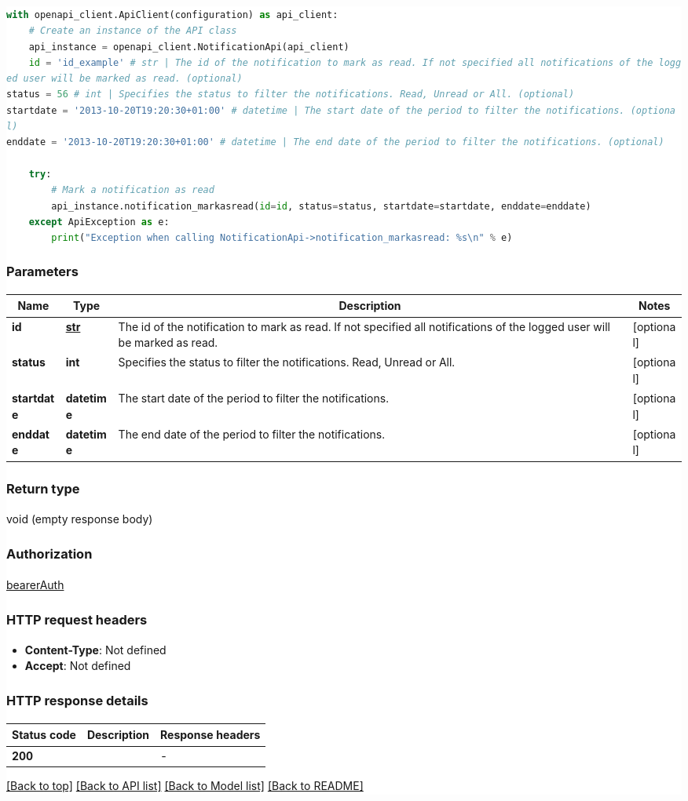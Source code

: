 ```python
with openapi_client.ApiClient(configuration) as api_client:
    # Create an instance of the API class
    api_instance = openapi_client.NotificationApi(api_client)
    id = 'id_example' # str | The id of the notification to mark as read. If not specified all notifications of the logged user will be marked as read. (optional)
status = 56 # int | Specifies the status to filter the notifications. Read, Unread or All. (optional)
startdate = '2013-10-20T19:20:30+01:00' # datetime | The start date of the period to filter the notifications. (optional)
enddate = '2013-10-20T19:20:30+01:00' # datetime | The end date of the period to filter the notifications. (optional)

    try:
        # Mark a notification as read
        api_instance.notification_markasread(id=id, status=status, startdate=startdate, enddate=enddate)
    except ApiException as e:
        print("Exception when calling NotificationApi->notification_markasread: %s\n" % e)
```

### Parameters

Name | Type | Description  | Notes
------------- | ------------- | ------------- | -------------
 **id** | [**str**](.md)| The id of the notification to mark as read. If not specified all notifications of the logged user will be marked as read. | [optional] 
 **status** | **int**| Specifies the status to filter the notifications. Read, Unread or All. | [optional] 
 **startdate** | **datetime**| The start date of the period to filter the notifications. | [optional] 
 **enddate** | **datetime**| The end date of the period to filter the notifications. | [optional] 

### Return type

void (empty response body)

### Authorization

[bearerAuth](../README.md#bearerAuth)

### HTTP request headers

 - **Content-Type**: Not defined
 - **Accept**: Not defined

### HTTP response details
| Status code | Description | Response headers |
|-------------|-------------|------------------|
**200** |  |  -  |

[[Back to top]](#) [[Back to API list]](../README.md#documentation-for-api-endpoints) [[Back to Model list]](../README.md#documentation-for-models) [[Back to README]](../README.md)
